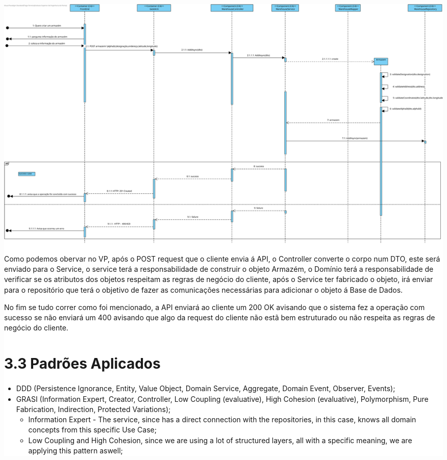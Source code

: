 ![VP_N3_Armazem](VP_N3_Armazem.svg)


Como podemos obervar no VP, após o POST request que o cliente envia á API, o Controller converte o corpo num DTO, este será enviado para o Service,
o service terá a responsabilidade de construir o objeto Armazém, o Domínio terá a responsabilidade de verificar se os atributos dos objetos respeitam
as regras de negócio do cliente, após o Service ter fabricado o objeto, irá enviar para o repositório que terá o objetivo
de fazer as comunicações necessárias para adicionar o objeto á Base de Dados.

No fim se tudo correr como foi mencionado, a API enviará ao cliente um 200 OK avisando que o sistema
fez a operação com sucesso se não enviará um 400 avisando que algo da request do cliente não estã bem estruturado ou não
respeita as regras de negócio do cliente.

# 3.3 Padrões Aplicados


* DDD (Persistence Ignorance, Entity, Value Object, Domain Service, Aggregate, Domain Event, Observer, Events);
* GRASI (Information Expert, Creator, Controller, Low Coupling (evaluative), High Cohesion (evaluative), Polymorphism, Pure Fabrication, Indirection, Protected Variations);
    + Information Expert - The service, since has a direct connection with the repositories, in this case, knows all domain concepts from this specific Use Case;
    + Low Coupling and High Cohesion, since we are using a lot of structured layers, all with a specific meaning, we are applying this pattern aswell;

